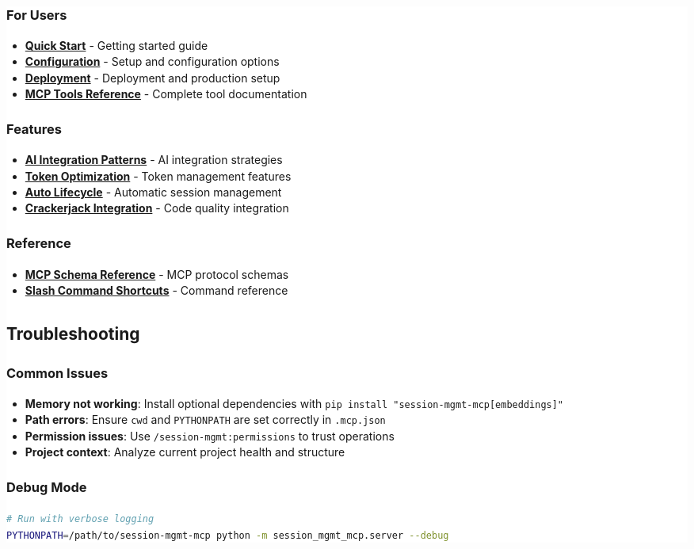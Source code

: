 ### For Users

- **[Quick Start](docs/user/QUICK_START.md)** - Getting started guide
- **[Configuration](docs/user/CONFIGURATION.md)** - Setup and configuration options
- **[Deployment](docs/user/DEPLOYMENT.md)** - Deployment and production setup
- **[MCP Tools Reference](docs/user/MCP_TOOLS_REFERENCE.md)** - Complete tool documentation

### Features

- **[AI Integration Patterns](docs/features/AI_INTEGRATION_PATTERNS.md)** - AI integration strategies
- **[Token Optimization](docs/features/TOKEN_OPTIMIZATION_FEATURES.md)** - Token management features
- **[Auto Lifecycle](docs/features/AUTO_LIFECYCLE_IMPLEMENTATION.md)** - Automatic session management
- **[Crackerjack Integration](docs/features/CRACKERJACK_INTEGRATION.md)** - Code quality integration

### Reference

- **[MCP Schema Reference](docs/reference/MCP_SCHEMA_REFERENCE.md)** - MCP protocol schemas
- **[Slash Command Shortcuts](docs/reference/slash-command-shortcuts.md)** - Command reference

## Troubleshooting

### Common Issues

- **Memory not working**: Install optional dependencies with `pip install "session-mgmt-mcp[embeddings]"`
- **Path errors**: Ensure `cwd` and `PYTHONPATH` are set correctly in `.mcp.json`
- **Permission issues**: Use `/session-mgmt:permissions` to trust operations
- **Project context**: Analyze current project health and structure

### Debug Mode

```bash
# Run with verbose logging
PYTHONPATH=/path/to/session-mgmt-mcp python -m session_mgmt_mcp.server --debug
```
